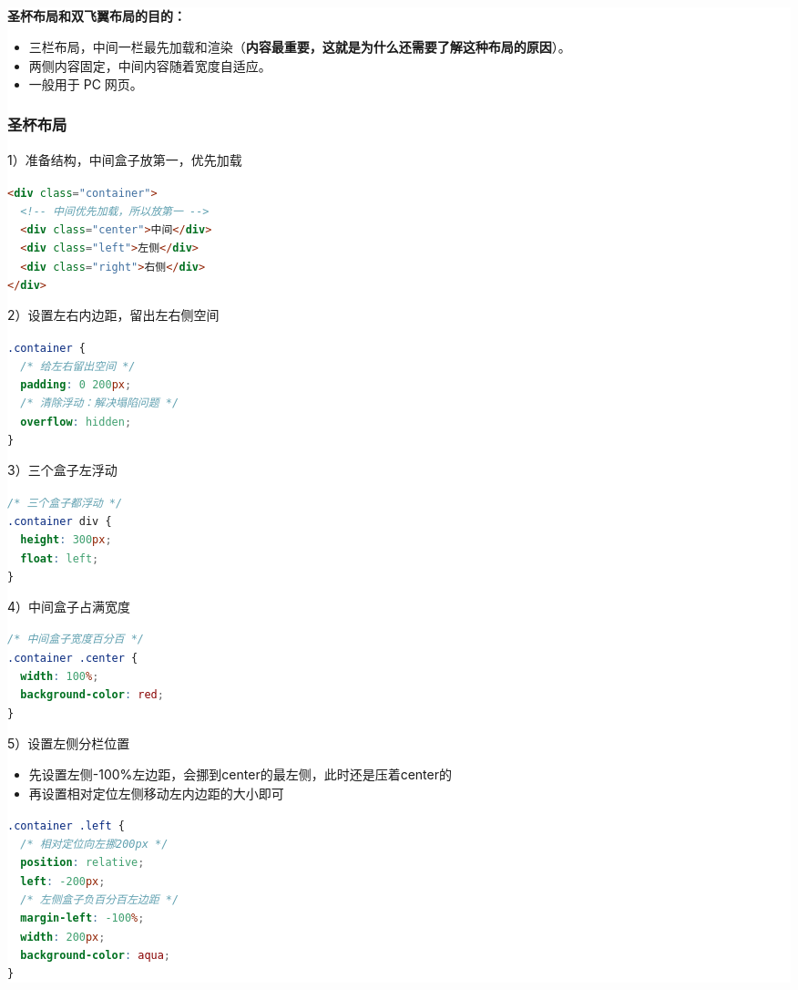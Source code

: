 **圣杯布局和双飞翼布局的目的：**

- 三栏布局，中间一栏最先加载和渲染（**内容最重要，这就是为什么还需要了解这种布局的原因**）。
- 两侧内容固定，中间内容随着宽度自适应。
- 一般用于 PC 网页。

### 圣杯布局

1）准备结构，中间盒子放第一，优先加载

```html
<div class="container">
  <!-- 中间优先加载，所以放第一 -->
  <div class="center">中间</div>
  <div class="left">左侧</div>
  <div class="right">右侧</div>
</div>
```

2）设置左右内边距，留出左右侧空间

```css
.container {
  /* 给左右留出空间 */
  padding: 0 200px;
  /* 清除浮动：解决塌陷问题 */
  overflow: hidden;
}
```

3）三个盒子左浮动

```css
/* 三个盒子都浮动 */
.container div {
  height: 300px;
  float: left;
}
```

4）中间盒子占满宽度

```css
/* 中间盒子宽度百分百 */
.container .center {
  width: 100%;
  background-color: red;
}
```

5）设置左侧分栏位置

- 先设置左侧-100%左边距，会挪到center的最左侧，此时还是压着center的
- 再设置相对定位左侧移动左内边距的大小即可

```css
.container .left {
  /* 相对定位向左挪200px */
  position: relative;
  left: -200px;
  /* 左侧盒子负百分百左边距 */
  margin-left: -100%;
  width: 200px;
  background-color: aqua;
}
```

